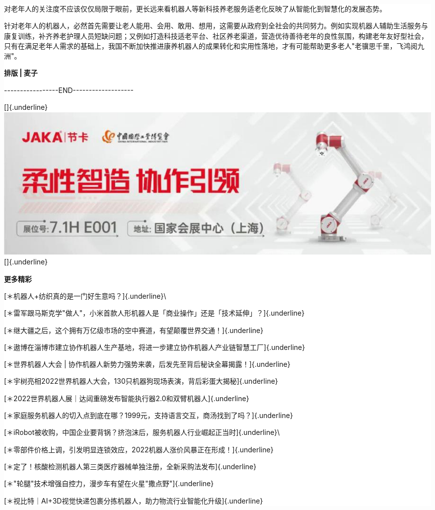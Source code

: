对老年人的关注度不应该仅仅局限于眼前，更长远来看机器人等新科技养老服务适老化反映了从智能化到智慧化的发展态势。

 

 

针对老年人的机器人，必然首先需要让老人能用、会用、敢用、想用，这需要从政府到全社会的共同努力。例如实现机器人辅助生活服务与康复训练，补齐养老护理人员短缺问题；又例如打造科技适老平台、社区养老渠道，营造优待善待老年的良性氛围，构建老年友好型社会，只有在满足老年人需求的基础上，我国不断加快推进康养机器人的成果转化和实用性落地，才有可能帮助更多老人"老骥思千里，飞鸿阅九洲"。

 

 

**排版 \| 麦子**

 

\-\-\-\-\-\-\-\-\-\-\-\-\-\-\-\--END\-\-\-\-\-\-\-\-\-\-\-\-\-\-\-\-\-\--

[]{.underline}![](../../assets/001_养老领域机器人需求愈发迫切，却为何入局者寥寥？机遇与挑战到底有哪些？_009.png)[]{.underline}

**更多精彩**

[＊机器人+纺织真的是一门好生意吗？]{.underline}\
 

[＊雷军跟马斯克学"做人"，小米首款人形机器人是「商业操作」还是「技术延伸」？]{.underline}

[＊继大疆之后，这个拥有万亿级市场的空中赛道，有望颠覆世界交通！]{.underline}

[＊遨博在淄博市建立协作机器人生产基地，将进一步建立协作机器人产业链智慧工厂]{.underline}

[＊世界机器人大会 \| 协作机器人新势力强势来袭，后发先至背后秘诀全幕揭露！]{.underline}

[＊宇树亮相2022世界机器人大会，130只机器狗现场表演，背后彩蛋大揭秘]{.underline}

[＊2022世界机器人展｜达闼重磅发布智能执行器2.0和双臂机器人]{.underline}

[＊家庭服务机器人的切入点到底在哪？1999元，支持语言交互，商汤找到了吗？]{.underline}

[＊iRobot被收购，中国企业要背锅？挤泡沫后，服务机器人行业崛起正当时]{.underline}\
 

[＊零部件价格上调，引发明显连锁效应，2022机器人涨价风暴正在形成！]{.underline}

[＊定了！核酸检测机器人第三类医疗器械单独注册，全新采购法发布]{.underline}

[＊"轮腿"技术增强自控力，漫步车有望在火星"撒点野"]{.underline}

[＊视比特｜AI+3D视觉快递包裹分拣机器人，助力物流行业智能化升级]{.underline}
